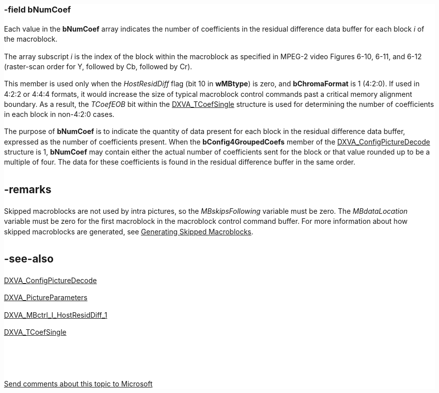 
### -field bNumCoef

Each value in the <b>bNumCoef</b> array indicates the number of coefficients in the residual difference data buffer for each block <i>i</i> of the macroblock. 

The array subscript <i>i</i> is the index of the block within the macroblock as specified in MPEG-2 video Figures 6-10, 6-11, and 6-12 (raster-scan order for Y, followed by Cb, followed by Cr). 

This member is used only when the <i>HostResidDiff</i> flag (bit 10 in <b>wMBtype</b>) is zero, and <b>bChromaFormat</b> is 1 (4:2:0). If used in 4:2:2 or 4:4:4 formats, it would increase the size of typical macroblock control commands past a critical memory alignment boundary. As a result, the <i>TCoefEOB</i> bit within the <a href="..\dxva\ns-dxva-_dxva_tcoefsingle.md">DXVA_TCoefSingle</a> structure is used for determining the number of coefficients in each block in non-4:2:0 cases.

The purpose of <b>bNumCoef</b> is to indicate the quantity of data present for each block in the residual difference data buffer, expressed as the number of coefficients present. When the <b>bConfig4GroupedCoefs</b> member of the <a href="..\dxva\ns-dxva-_dxva_configpicturedecode.md">DXVA_ConfigPictureDecode</a> structure is 1, <b>bNumCoef</b> may contain either the actual number of coefficients sent for the block or that value rounded up to be a multiple of four. The data for these coefficients is found in the residual difference buffer in the same order.


## -remarks



Skipped macroblocks are not used by intra pictures, so the <i>MBskipsFollowing</i> variable must be zero. The <i>MBdataLocation</i> variable must be zero for the first macroblock in the macroblock control command buffer. For more information about how skipped macroblocks are generated, see <a href="https://msdn.microsoft.com/98ea004b-347d-4299-a23c-da0a9d0e844f">Generating Skipped Macroblocks</a>.




## -see-also

<a href="..\dxva\ns-dxva-_dxva_configpicturedecode.md">DXVA_ConfigPictureDecode</a>



<a href="..\dxva\ns-dxva-_dxva_pictureparameters.md">DXVA_PictureParameters</a>



<a href="..\dxva\ns-dxva-_dxva_mbctrl_i_hostresiddiff_1.md">DXVA_MBctrl_I_HostResidDiff_1</a>



<a href="..\dxva\ns-dxva-_dxva_tcoefsingle.md">DXVA_TCoefSingle</a>



 

 

<a href="mailto:wsddocfb@microsoft.com?subject=Documentation%20feedback [display\display]:%20DXVA_MBctrl_I_OffHostIDCT_1 structure%20 RELEASE:%20(2/26/2018)&amp;body=%0A%0APRIVACY STATEMENT%0A%0AWe use your feedback to improve the documentation. We don't use your email address for any other purpose, and we'll remove your email address from our system after the issue that you're reporting is fixed. While we're working to fix this issue, we might send you an email message to ask for more info. Later, we might also send you an email message to let you know that we've addressed your feedback.%0A%0AFor more info about Microsoft's privacy policy, see http://privacy.microsoft.com/en-us/default.aspx." title="Send comments about this topic to Microsoft">Send comments about this topic to Microsoft</a>

